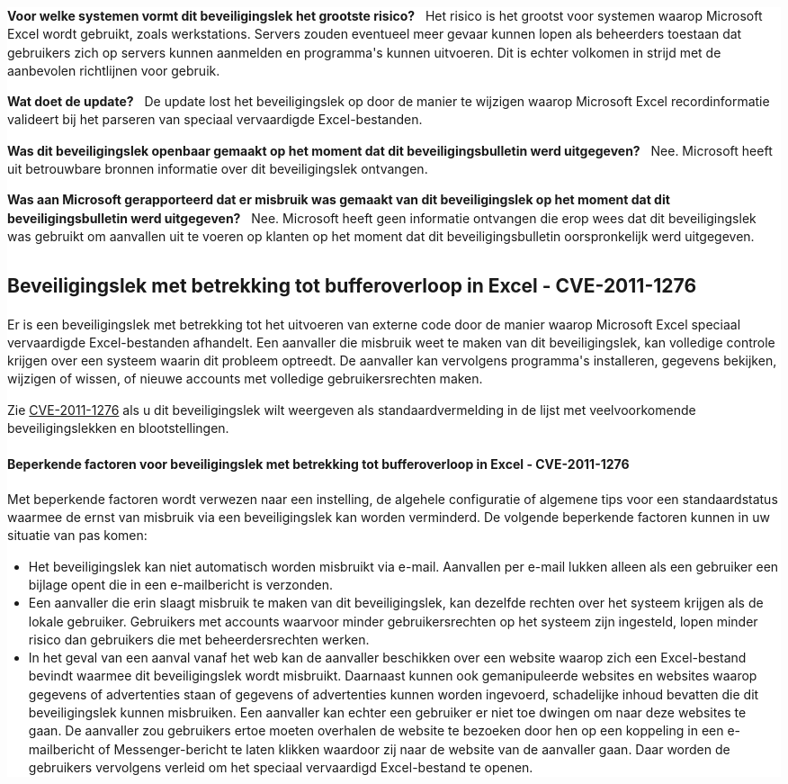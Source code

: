 **Voor welke systemen vormt dit beveiligingslek het grootste risico?**  
Het risico is het grootst voor systemen waarop Microsoft Excel wordt gebruikt, zoals werkstations. Servers zouden eventueel meer gevaar kunnen lopen als beheerders toestaan dat gebruikers zich op servers kunnen aanmelden en programma's kunnen uitvoeren. Dit is echter volkomen in strijd met de aanbevolen richtlijnen voor gebruik.

**Wat doet de update?**  
De update lost het beveiligingslek op door de manier te wijzigen waarop Microsoft Excel recordinformatie valideert bij het parseren van speciaal vervaardigde Excel-bestanden.

**Was dit beveiligingslek openbaar gemaakt op het moment dat dit beveiligingsbulletin werd uitgegeven?**  
Nee. Microsoft heeft uit betrouwbare bronnen informatie over dit beveiligingslek ontvangen.

**Was aan Microsoft gerapporteerd dat er misbruik was gemaakt van dit beveiligingslek op het moment dat dit beveiligingsbulletin werd uitgegeven?**  
Nee. Microsoft heeft geen informatie ontvangen die erop wees dat dit beveiligingslek was gebruikt om aanvallen uit te voeren op klanten op het moment dat dit beveiligingsbulletin oorspronkelijk werd uitgegeven.

Beveiligingslek met betrekking tot bufferoverloop in Excel - CVE-2011-1276
--------------------------------------------------------------------------

<span></span>
Er is een beveiligingslek met betrekking tot het uitvoeren van externe code door de manier waarop Microsoft Excel speciaal vervaardigde Excel-bestanden afhandelt. Een aanvaller die misbruik weet te maken van dit beveiligingslek, kan volledige controle krijgen over een systeem waarin dit probleem optreedt. De aanvaller kan vervolgens programma's installeren, gegevens bekijken, wijzigen of wissen, of nieuwe accounts met volledige gebruikersrechten maken.

Zie [CVE-2011-1276](http://www.cve.mitre.org/cgi-bin/cvename.cgi?name=cve-2011-1276) als u dit beveiligingslek wilt weergeven als standaardvermelding in de lijst met veelvoorkomende beveiligingslekken en blootstellingen.

#### Beperkende factoren voor beveiligingslek met betrekking tot bufferoverloop in Excel - CVE-2011-1276

Met beperkende factoren wordt verwezen naar een instelling, de algehele configuratie of algemene tips voor een standaardstatus waarmee de ernst van misbruik via een beveiligingslek kan worden verminderd. De volgende beperkende factoren kunnen in uw situatie van pas komen:

-   Het beveiligingslek kan niet automatisch worden misbruikt via e-mail. Aanvallen per e-mail lukken alleen als een gebruiker een bijlage opent die in een e-mailbericht is verzonden.
-   Een aanvaller die erin slaagt misbruik te maken van dit beveiligingslek, kan dezelfde rechten over het systeem krijgen als de lokale gebruiker. Gebruikers met accounts waarvoor minder gebruikersrechten op het systeem zijn ingesteld, lopen minder risico dan gebruikers die met beheerdersrechten werken.
-   In het geval van een aanval vanaf het web kan de aanvaller beschikken over een website waarop zich een Excel-bestand bevindt waarmee dit beveiligingslek wordt misbruikt. Daarnaast kunnen ook gemanipuleerde websites en websites waarop gegevens of advertenties staan of gegevens of advertenties kunnen worden ingevoerd, schadelijke inhoud bevatten die dit beveiligingslek kunnen misbruiken. Een aanvaller kan echter een gebruiker er niet toe dwingen om naar deze websites te gaan. De aanvaller zou gebruikers ertoe moeten overhalen de website te bezoeken door hen op een koppeling in een e-mailbericht of Messenger-bericht te laten klikken waardoor zij naar de website van de aanvaller gaan. Daar worden de gebruikers vervolgens verleid om het speciaal vervaardigd Excel-bestand te openen.
